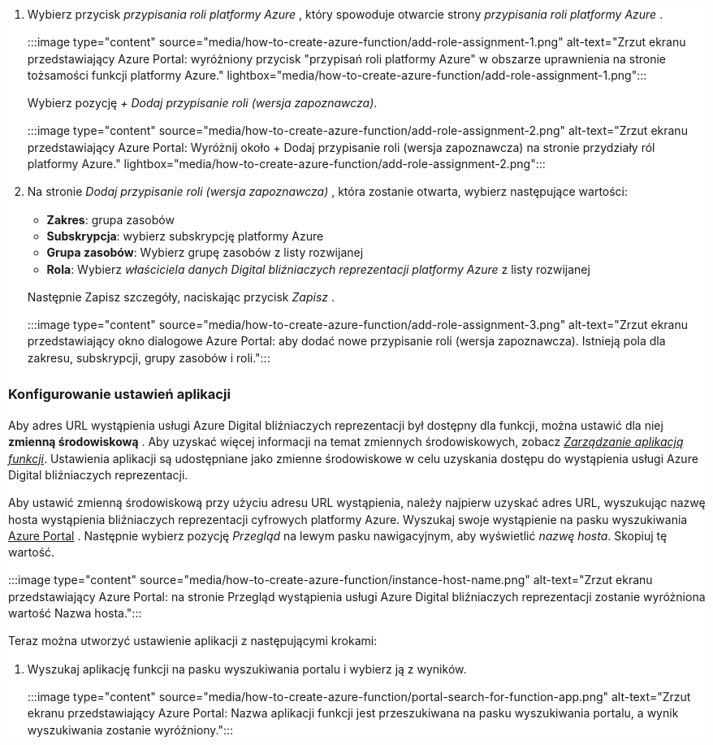 1. Wybierz przycisk _przypisania roli platformy Azure_ , który spowoduje otwarcie strony *przypisania roli platformy Azure* .

    :::image type="content" source="media/how-to-create-azure-function/add-role-assignment-1.png" alt-text="Zrzut ekranu przedstawiający Azure Portal: wyróżniony przycisk &quot;przypisań roli platformy Azure&quot; w obszarze uprawnienia na stronie tożsamości funkcji platformy Azure." lightbox="media/how-to-create-azure-function/add-role-assignment-1.png":::

    Wybierz pozycję _+ Dodaj przypisanie roli (wersja zapoznawcza)_.

    :::image type="content" source="media/how-to-create-azure-function/add-role-assignment-2.png" alt-text="Zrzut ekranu przedstawiający Azure Portal: Wyróżnij około + Dodaj przypisanie roli (wersja zapoznawcza) na stronie przydziały ról platformy Azure." lightbox="media/how-to-create-azure-function/add-role-assignment-2.png":::

1. Na stronie _Dodaj przypisanie roli (wersja zapoznawcza)_ , która zostanie otwarta, wybierz następujące wartości:

    * **Zakres**: grupa zasobów
    * **Subskrypcja**: wybierz subskrypcję platformy Azure
    * **Grupa zasobów**: Wybierz grupę zasobów z listy rozwijanej
    * **Rola**: Wybierz _właściciela danych Digital bliźniaczych reprezentacji platformy Azure_ z listy rozwijanej

    Następnie Zapisz szczegóły, naciskając przycisk _Zapisz_ .

    :::image type="content" source="media/how-to-create-azure-function/add-role-assignment-3.png" alt-text="Zrzut ekranu przedstawiający okno dialogowe Azure Portal: aby dodać nowe przypisanie roli (wersja zapoznawcza). Istnieją pola dla zakresu, subskrypcji, grupy zasobów i roli.":::

### <a name="configure-application-settings"></a>Konfigurowanie ustawień aplikacji

Aby adres URL wystąpienia usługi Azure Digital bliźniaczych reprezentacji był dostępny dla funkcji, można ustawić dla niej **zmienną środowiskową** . Aby uzyskać więcej informacji na temat zmiennych środowiskowych, zobacz [*Zarządzanie aplikacją funkcji*](../azure-functions/functions-how-to-use-azure-function-app-settings.md?tabs=portal). Ustawienia aplikacji są udostępniane jako zmienne środowiskowe w celu uzyskania dostępu do wystąpienia usługi Azure Digital bliźniaczych reprezentacji. 

Aby ustawić zmienną środowiskową przy użyciu adresu URL wystąpienia, należy najpierw uzyskać adres URL, wyszukując nazwę hosta wystąpienia bliźniaczych reprezentacji cyfrowych platformy Azure. Wyszukaj swoje wystąpienie na pasku wyszukiwania [Azure Portal](https://portal.azure.com) . Następnie wybierz pozycję _Przegląd_ na lewym pasku nawigacyjnym, aby wyświetlić _nazwę hosta_. Skopiuj tę wartość.

:::image type="content" source="media/how-to-create-azure-function/instance-host-name.png" alt-text="Zrzut ekranu przedstawiający Azure Portal: na stronie Przegląd wystąpienia usługi Azure Digital bliźniaczych reprezentacji zostanie wyróżniona wartość Nazwa hosta.":::

Teraz można utworzyć ustawienie aplikacji z następującymi krokami:

1. Wyszukaj aplikację funkcji na pasku wyszukiwania portalu i wybierz ją z wyników.

    :::image type="content" source="media/how-to-create-azure-function/portal-search-for-function-app.png" alt-text="Zrzut ekranu przedstawiający Azure Portal: Nazwa aplikacji funkcji jest przeszukiwana na pasku wyszukiwania portalu, a wynik wyszukiwania zostanie wyróżniony.":::
